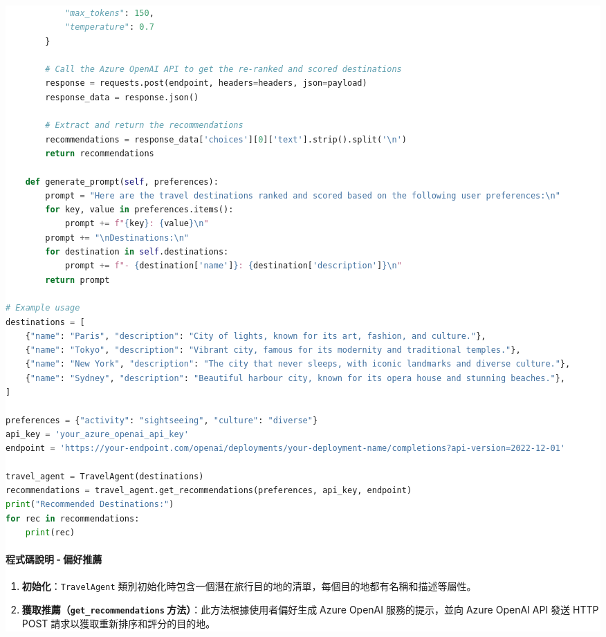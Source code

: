 ```python
            "max_tokens": 150,
            "temperature": 0.7
        }
        
        # Call the Azure OpenAI API to get the re-ranked and scored destinations
        response = requests.post(endpoint, headers=headers, json=payload)
        response_data = response.json()
        
        # Extract and return the recommendations
        recommendations = response_data['choices'][0]['text'].strip().split('\n')
        return recommendations

    def generate_prompt(self, preferences):
        prompt = "Here are the travel destinations ranked and scored based on the following user preferences:\n"
        for key, value in preferences.items():
            prompt += f"{key}: {value}\n"
        prompt += "\nDestinations:\n"
        for destination in self.destinations:
            prompt += f"- {destination['name']}: {destination['description']}\n"
        return prompt

# Example usage
destinations = [
    {"name": "Paris", "description": "City of lights, known for its art, fashion, and culture."},
    {"name": "Tokyo", "description": "Vibrant city, famous for its modernity and traditional temples."},
    {"name": "New York", "description": "The city that never sleeps, with iconic landmarks and diverse culture."},
    {"name": "Sydney", "description": "Beautiful harbour city, known for its opera house and stunning beaches."},
]

preferences = {"activity": "sightseeing", "culture": "diverse"}
api_key = 'your_azure_openai_api_key'
endpoint = 'https://your-endpoint.com/openai/deployments/your-deployment-name/completions?api-version=2022-12-01'

travel_agent = TravelAgent(destinations)
recommendations = travel_agent.get_recommendations(preferences, api_key, endpoint)
print("Recommended Destinations:")
for rec in recommendations:
    print(rec)
```

#### 程式碼說明 - 偏好推薦

1. **初始化**：`TravelAgent` 類別初始化時包含一個潛在旅行目的地的清單，每個目的地都有名稱和描述等屬性。

2. **獲取推薦（`get_recommendations` 方法）**：此方法根據使用者偏好生成 Azure OpenAI 服務的提示，並向 Azure OpenAI API 發送 HTTP POST 請求以獲取重新排序和評分的目的地。
